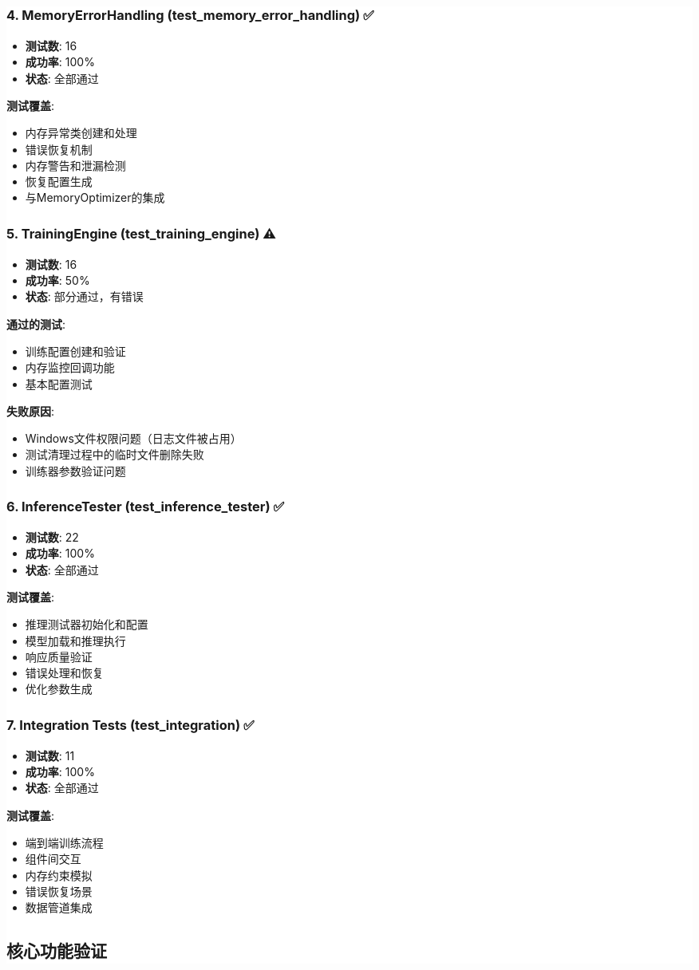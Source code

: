 ### 4. MemoryErrorHandling (test_memory_error_handling) ✅
- **测试数**: 16
- **成功率**: 100%
- **状态**: 全部通过

**测试覆盖**:
- 内存异常类创建和处理
- 错误恢复机制
- 内存警告和泄漏检测
- 恢复配置生成
- 与MemoryOptimizer的集成

### 5. TrainingEngine (test_training_engine) ⚠️
- **测试数**: 16
- **成功率**: 50%
- **状态**: 部分通过，有错误

**通过的测试**:
- 训练配置创建和验证
- 内存监控回调功能
- 基本配置测试

**失败原因**:
- Windows文件权限问题（日志文件被占用）
- 测试清理过程中的临时文件删除失败
- 训练器参数验证问题

### 6. InferenceTester (test_inference_tester) ✅
- **测试数**: 22
- **成功率**: 100%
- **状态**: 全部通过

**测试覆盖**:
- 推理测试器初始化和配置
- 模型加载和推理执行
- 响应质量验证
- 错误处理和恢复
- 优化参数生成

### 7. Integration Tests (test_integration) ✅
- **测试数**: 11
- **成功率**: 100%
- **状态**: 全部通过

**测试覆盖**:
- 端到端训练流程
- 组件间交互
- 内存约束模拟
- 错误恢复场景
- 数据管道集成

## 核心功能验证
